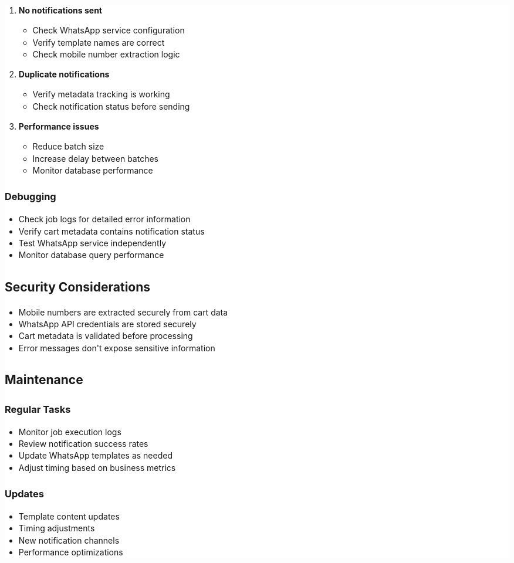 1. **No notifications sent**

   - Check WhatsApp service configuration
   - Verify template names are correct
   - Check mobile number extraction logic

2. **Duplicate notifications**

   - Verify metadata tracking is working
   - Check notification status before sending

3. **Performance issues**
   - Reduce batch size
   - Increase delay between batches
   - Monitor database performance

### Debugging

- Check job logs for detailed error information
- Verify cart metadata contains notification status
- Test WhatsApp service independently
- Monitor database query performance

## Security Considerations

- Mobile numbers are extracted securely from cart data
- WhatsApp API credentials are stored securely
- Cart metadata is validated before processing
- Error messages don't expose sensitive information

## Maintenance

### Regular Tasks

- Monitor job execution logs
- Review notification success rates
- Update WhatsApp templates as needed
- Adjust timing based on business metrics

### Updates

- Template content updates
- Timing adjustments
- New notification channels
- Performance optimizations
